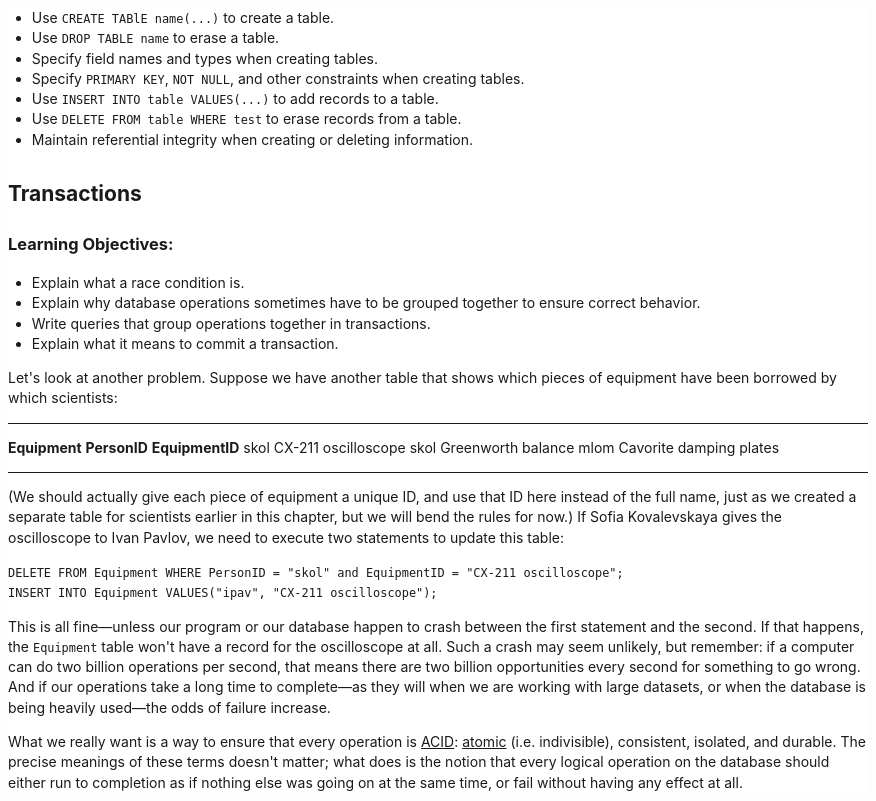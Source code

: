 -   Use `CREATE TABlE name(...)` to create a table.
-   Use `DROP TABLE name` to erase a table.
-   Specify field names and types when creating tables.
-   Specify `PRIMARY KEY`, `NOT NULL`, and other constraints when
    creating tables.
-   Use `INSERT INTO table VALUES(...)` to add records to a table.
-   Use `DELETE FROM table WHERE test` to erase records from a table.
-   Maintain referential integrity when creating or deleting
    information.

Transactions
------------

### Learning Objectives:

-   Explain what a race condition is.
-   Explain why database operations sometimes have to be grouped
    together to ensure correct behavior.
-   Write queries that group operations together in transactions.
-   Explain what it means to commit a transaction.

Let's look at another problem. Suppose we have another table that shows
which pieces of equipment have been borrowed by which scientists:

  --------------- -------------------------
  **Equipment**
  **PersonID**    **EquipmentID**
  skol            CX-211 oscilloscope
  skol            Greenworth balance
  mlom            Cavorite damping plates
  --------------- -------------------------

(We should actually give each piece of equipment a unique ID, and use
that ID here instead of the full name, just as we created a separate
table for scientists earlier in this chapter, but we will bend the rules
for now.) If Sofia Kovalevskaya gives the oscilloscope to Ivan Pavlov,
we need to execute two statements to update this table:

    DELETE FROM Equipment WHERE PersonID = "skol" and EquipmentID = "CX-211 oscilloscope";
    INSERT INTO Equipment VALUES("ipav", "CX-211 oscilloscope");

This is all fine—unless our program or our database happen to crash
between the first statement and the second. If that happens, the
`Equipment` table won't have a record for the oscilloscope at all. Such
a crash may seem unlikely, but remember: if a computer can do two
billion operations per second, that means there are two billion
opportunities every second for something to go wrong. And if our
operations take a long time to complete—as they will when we are working
with large datasets, or when the database is being heavily used—the odds
of failure increase.

What we really want is a way to ensure that every operation is
[ACID](glossary.html#acid): [atomic](glossary.html#atomic-operation)
(i.e. indivisible), consistent, isolated, and durable. The precise
meanings of these terms doesn't matter; what does is the notion that
every logical operation on the database should either run to completion
as if nothing else was going on at the same time, or fail without having
any effect at all.

